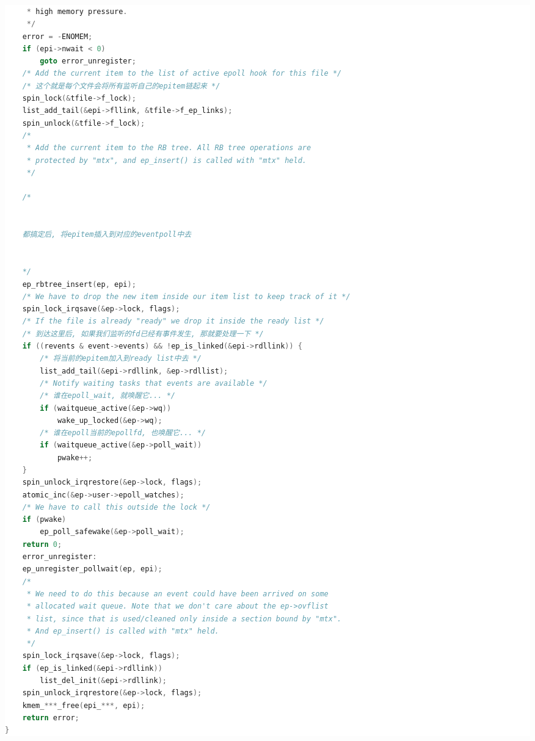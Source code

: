 ```C
     * high memory pressure.
     */
    error = -ENOMEM;
    if (epi->nwait < 0)
        goto error_unregister;
    /* Add the current item to the list of active epoll hook for this file */
    /* 这个就是每个文件会将所有监听自己的epitem链起来 */
    spin_lock(&tfile->f_lock);
    list_add_tail(&epi->fllink, &tfile->f_ep_links);
    spin_unlock(&tfile->f_lock);
    /*
     * Add the current item to the RB tree. All RB tree operations are
     * protected by "mtx", and ep_insert() is called with "mtx" held.
     */
        
    /* 
    
    
    都搞定后, 将epitem插入到对应的eventpoll中去 
    
    
    */
    ep_rbtree_insert(ep, epi);
    /* We have to drop the new item inside our item list to keep track of it */
    spin_lock_irqsave(&ep->lock, flags);
    /* If the file is already "ready" we drop it inside the ready list */
    /* 到达这里后, 如果我们监听的fd已经有事件发生, 那就要处理一下 */
    if ((revents & event->events) && !ep_is_linked(&epi->rdllink)) {
        /* 将当前的epitem加入到ready list中去 */
        list_add_tail(&epi->rdllink, &ep->rdllist);
        /* Notify waiting tasks that events are available */
        /* 谁在epoll_wait, 就唤醒它... */
        if (waitqueue_active(&ep->wq))
            wake_up_locked(&ep->wq);
        /* 谁在epoll当前的epollfd, 也唤醒它... */
        if (waitqueue_active(&ep->poll_wait))
            pwake++;
    }
    spin_unlock_irqrestore(&ep->lock, flags);
    atomic_inc(&ep->user->epoll_watches);
    /* We have to call this outside the lock */
    if (pwake)
        ep_poll_safewake(&ep->poll_wait);
    return 0;
    error_unregister:
    ep_unregister_pollwait(ep, epi);
    /*
     * We need to do this because an event could have been arrived on some
     * allocated wait queue. Note that we don't care about the ep->ovflist
     * list, since that is used/cleaned only inside a section bound by "mtx".
     * And ep_insert() is called with "mtx" held.
     */
    spin_lock_irqsave(&ep->lock, flags);
    if (ep_is_linked(&epi->rdllink))
        list_del_init(&epi->rdllink);
    spin_unlock_irqrestore(&ep->lock, flags);
    kmem_***_free(epi_***, epi);
    return error;
}
```
